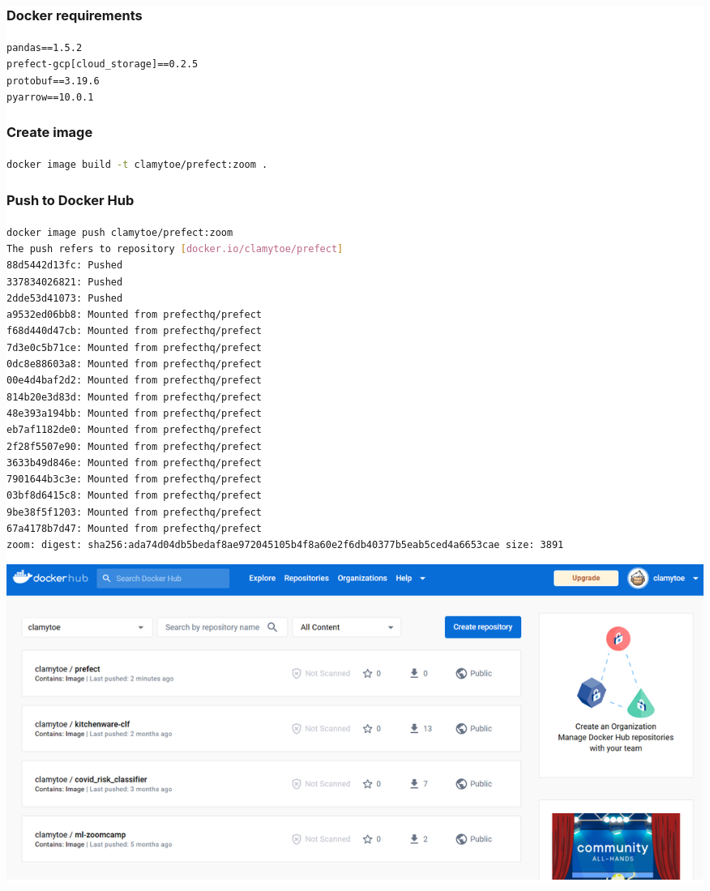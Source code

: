 ### Docker requirements

```txt
pandas==1.5.2
prefect-gcp[cloud_storage]==0.2.5
protobuf==3.19.6
pyarrow==10.0.1
```

### Create image

```bash
docker image build -t clamytoe/prefect:zoom .
```

### Push to Docker Hub

```bash
docker image push clamytoe/prefect:zoom
The push refers to repository [docker.io/clamytoe/prefect]
88d5442d13fc: Pushed
337834026821: Pushed
2dde53d41073: Pushed
a9532ed06bb8: Mounted from prefecthq/prefect
f68d440d47cb: Mounted from prefecthq/prefect
7d3e0c5b71ce: Mounted from prefecthq/prefect
0dc8e88603a8: Mounted from prefecthq/prefect
00e4d4baf2d2: Mounted from prefecthq/prefect
814b20e3d83d: Mounted from prefecthq/prefect
48e393a194bb: Mounted from prefecthq/prefect
eb7af1182de0: Mounted from prefecthq/prefect
2f28f5507e90: Mounted from prefecthq/prefect
3633b49d846e: Mounted from prefecthq/prefect
7901644b3c3e: Mounted from prefecthq/prefect
03bf8d6415c8: Mounted from prefecthq/prefect
9be38f5f1203: Mounted from prefecthq/prefect
67a4178b7d47: Mounted from prefecthq/prefect
zoom: digest: sha256:ada74d04db5bedaf8ae972045105b4f8a60e2f6db40377b5eab5ced4a6653cae size: 3891
```

![docker-hub](/images/notes/docker-hub.png)
